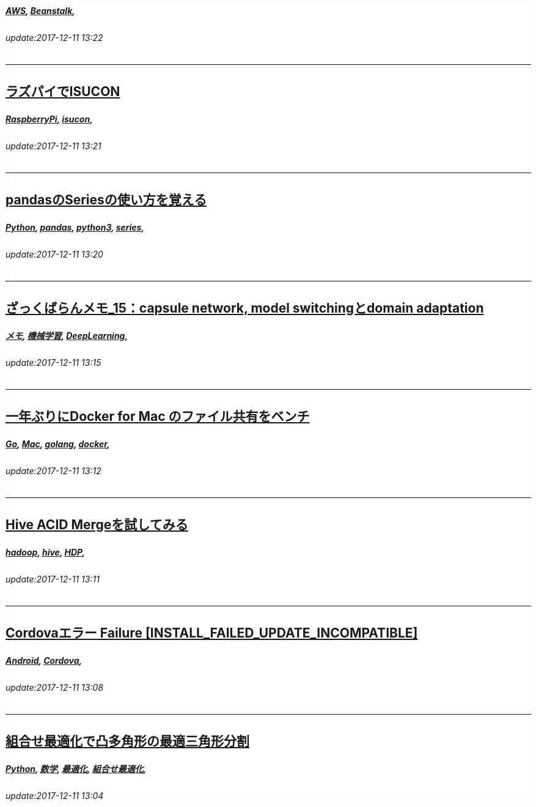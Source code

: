 ##### [AWS](https://qiita.com/tags/AWS), [Beanstalk](https://qiita.com/tags/Beanstalk), 
###### update:2017-12-11 13:22
---
## [ラズパイでISUCON](https://qiita.com/GakuYasui/items/b0b357f814ba01c77b89)
##### [RaspberryPi](https://qiita.com/tags/RaspberryPi), [isucon](https://qiita.com/tags/isucon), 
###### update:2017-12-11 13:21
---
## [pandasのSeriesの使い方を覚える](https://qiita.com/yossyyossy/items/4344a6ead94dc4ee4c66)
##### [Python](https://qiita.com/tags/Python), [pandas](https://qiita.com/tags/pandas), [python3](https://qiita.com/tags/python3), [series](https://qiita.com/tags/series), 
###### update:2017-12-11 13:20
---
## [ざっくばらんメモ_15：capsule network, model switchingとdomain adaptation](https://qiita.com/festa78/items/27e679927c11271d59c5)
##### [メモ](https://qiita.com/tags/メモ), [機械学習](https://qiita.com/tags/機械学習), [DeepLearning](https://qiita.com/tags/DeepLearning), 
###### update:2017-12-11 13:15
---
## [一年ぶりにDocker for Mac のファイル共有をベンチ](https://qiita.com/kai-zoa/items/144520272fc6b8badf33)
##### [Go](https://qiita.com/tags/Go), [Mac](https://qiita.com/tags/Mac), [golang](https://qiita.com/tags/golang), [docker](https://qiita.com/tags/docker), 
###### update:2017-12-11 13:12
---
## [Hive ACID Mergeを試してみる](https://qiita.com/brfrn169/items/bd007a8ff6b5aacb2f9d)
##### [hadoop](https://qiita.com/tags/hadoop), [hive](https://qiita.com/tags/hive), [HDP](https://qiita.com/tags/HDP), 
###### update:2017-12-11 13:11
---
## [Cordovaエラー Failure [INSTALL_FAILED_UPDATE_INCOMPATIBLE]](https://qiita.com/NatutaShota/items/f7583e47e19eb60564aa)
##### [Android](https://qiita.com/tags/Android), [Cordova](https://qiita.com/tags/Cordova), 
###### update:2017-12-11 13:08
---
## [組合せ最適化で凸多角形の最適三角形分割](https://qiita.com/SaitoTsutomu/items/a514b1e2c4198518e119)
##### [Python](https://qiita.com/tags/Python), [数学](https://qiita.com/tags/数学), [最適化](https://qiita.com/tags/最適化), [組合せ最適化](https://qiita.com/tags/組合せ最適化), 
###### update:2017-12-11 13:04